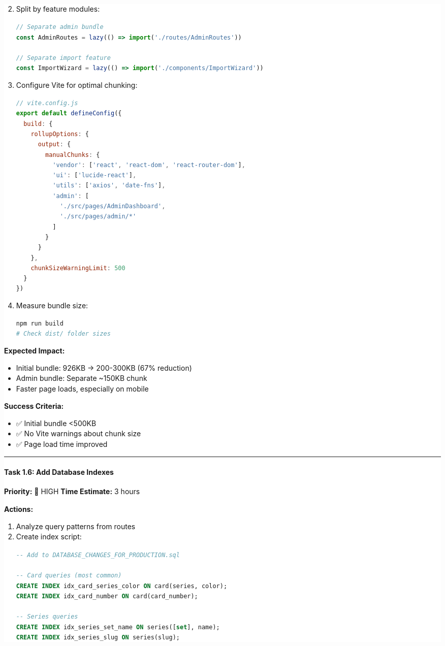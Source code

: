 2. Split by feature modules:
   ```javascript
   // Separate admin bundle
   const AdminRoutes = lazy(() => import('./routes/AdminRoutes'))

   // Separate import feature
   const ImportWizard = lazy(() => import('./components/ImportWizard'))
   ```

3. Configure Vite for optimal chunking:
   ```javascript
   // vite.config.js
   export default defineConfig({
     build: {
       rollupOptions: {
         output: {
           manualChunks: {
             'vendor': ['react', 'react-dom', 'react-router-dom'],
             'ui': ['lucide-react'],
             'utils': ['axios', 'date-fns'],
             'admin': [
               './src/pages/AdminDashboard',
               './src/pages/admin/*'
             ]
           }
         }
       },
       chunkSizeWarningLimit: 500
     }
   })
   ```

4. Measure bundle size:
   ```bash
   npm run build
   # Check dist/ folder sizes
   ```

**Expected Impact:**
- Initial bundle: 926KB → 200-300KB (67% reduction)
- Admin bundle: Separate ~150KB chunk
- Faster page loads, especially on mobile

**Success Criteria:**
- ✅ Initial bundle <500KB
- ✅ No Vite warnings about chunk size
- ✅ Page load time improved

---

#### Task 1.6: Add Database Indexes
**Priority:** 🔴 HIGH
**Time Estimate:** 3 hours

**Actions:**
1. Analyze query patterns from routes
2. Create index script:
   ```sql
   -- Add to DATABASE_CHANGES_FOR_PRODUCTION.sql

   -- Card queries (most common)
   CREATE INDEX idx_card_series_color ON card(series, color);
   CREATE INDEX idx_card_number ON card(card_number);

   -- Series queries
   CREATE INDEX idx_series_set_name ON series([set], name);
   CREATE INDEX idx_series_slug ON series(slug);
   ```